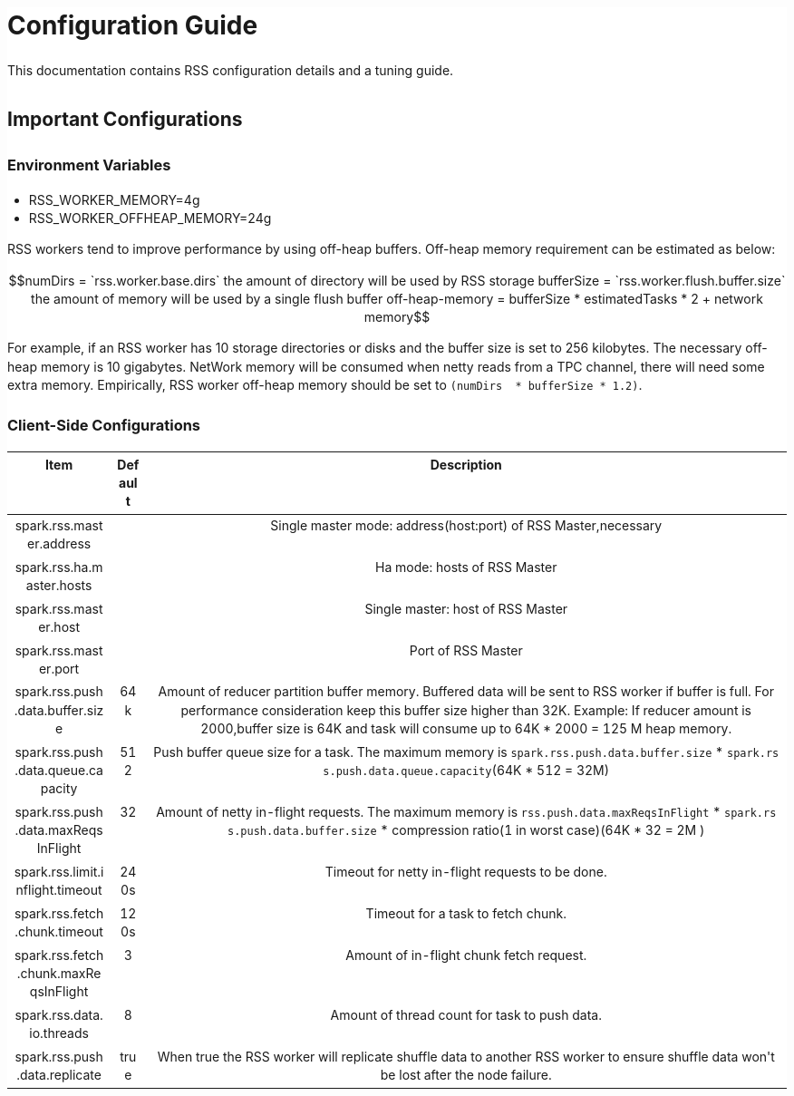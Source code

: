 # Configuration Guide
This documentation contains RSS configuration details and a tuning guide.

## Important Configurations

### Environment Variables
- RSS_WORKER_MEMORY=4g
- RSS_WORKER_OFFHEAP_MEMORY=24g

RSS workers tend to improve performance by using off-heap buffers.
Off-heap memory requirement can be estimated as below:

```math
numDirs = `rss.worker.base.dirs`   the amount of directory will be used by RSS storage
bufferSize = `rss.worker.flush.buffer.size`   the amount of memory will be used by a single flush buffer 
off-heap-memory = bufferSize * estimatedTasks * 2 + network memory
```

For example, if an RSS worker has 10 storage directories or disks and the buffer size is set to 256 kilobytes.
The necessary off-heap memory is 10 gigabytes.
NetWork memory will be consumed when netty reads from a TPC channel, there will need some extra
memory. Empirically, RSS worker off-heap memory should be set to `(numDirs  * bufferSize * 1.2)`.

### Client-Side Configurations

|                  Item                   | Default |                                                                                                                                          Description                                                                                                                                          |
|:---------------------------------------:|:-------:|:---------------------------------------------------------------------------------------------------------------------------------------------------------------------------------------------------------------------------------------------------------------------------------------------:|
|        spark.rss.master.address         |         |                                                                                                                Single master mode: address(host:port) of RSS Master,necessary                                                                                                                 |
|        spark.rss.ha.master.hosts        |         |                                                                                                                                 Ha mode: hosts of RSS Master                                                                                                                                  |
|          spark.rss.master.host          |         |                                                                                                                               Single master: host of RSS Master                                                                                                                               |
|          spark.rss.master.port          |         |                                                                                                                                      Port of RSS Master                                                                                                                                       |
|     spark.rss.push.data.buffer.size     |   64k   | Amount of reducer partition buffer memory. Buffered data will be sent to RSS worker if buffer is full. For performance consideration keep this buffer size higher than 32K. Example: If reducer amount is 2000,buffer size is 64K and task will consume up to 64K * 2000 = 125 M heap memory. |
|   spark.rss.push.data.queue.capacity    |   512   |                                                                    Push buffer queue size for a task. The maximum memory is `spark.rss.push.data.buffer.size` * `spark.rss.push.data.queue.capacity`(64K * 512 = 32M)                                                                         |
|   spark.rss.push.data.maxReqsInFlight   |   32    |                                                      Amount of netty in-flight requests. The maximum memory is `rss.push.data.maxReqsInFlight` * `spark.rss.push.data.buffer.size` * compression ratio(1 in worst case)(64K * 32 = 2M )                                                       |
|    spark.rss.limit.inflight.timeout     |  240s   |                                                                                                                       Timeout for netty in-flight requests to be done.                                                                                                                        |
|      spark.rss.fetch.chunk.timeout      |  120s   |                                                                                                                              Timeout for a task to fetch chunk.                                                                                                                               |
|  spark.rss.fetch.chunk.maxReqsInFlight  |    3    |                                                                                                                           Amount of in-flight chunk fetch request.                                                                                                                            |
|        spark.rss.data.io.threads        |    8    |                                                                                                                         Amount of thread count for task to push data.                                                                                                                         |
|      spark.rss.push.data.replicate      |  true   |                                                                            When true the RSS worker will replicate shuffle data to another RSS worker to ensure shuffle data won't be lost after the node failure.                                                                            |